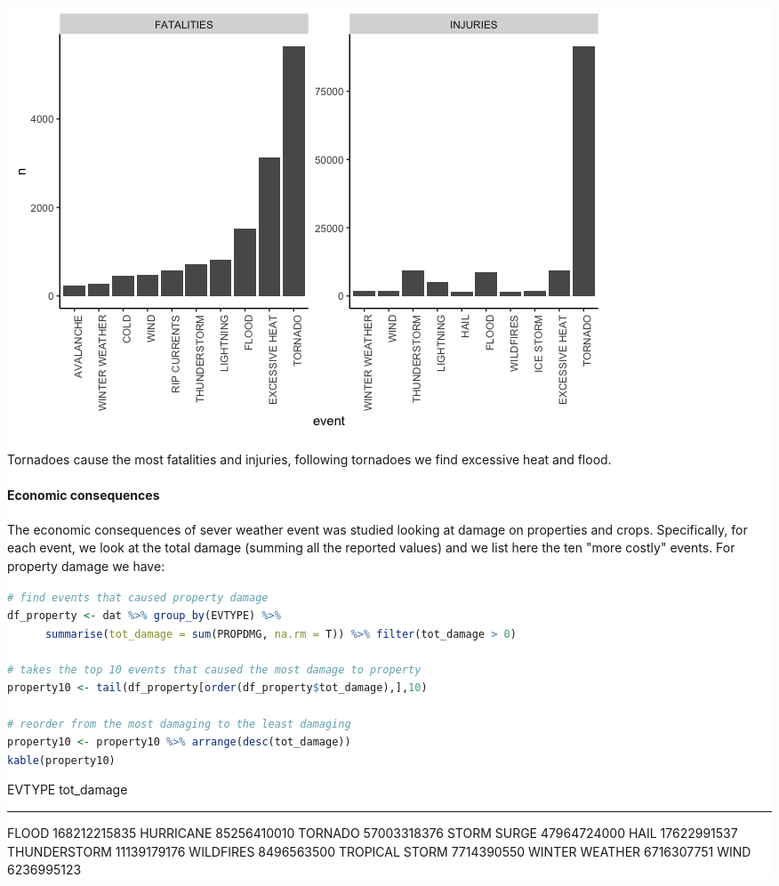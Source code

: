 
![](PA2_storm_data_files/figure-html/unnamed-chunk-9-1.png)

Tornadoes cause the most fatalities and injuries, following tornadoes we find excessive heat and flood.

#### Economic consequences

The economic consequences of sever weather event was studied looking at damage on properties and crops. Specifically, for each event, we look at the total damage (summing all the reported values) and we list here the ten "more costly" events. For property damage we have:


```r
# find events that caused property damage
df_property <- dat %>% group_by(EVTYPE) %>% 
      summarise(tot_damage = sum(PROPDMG, na.rm = T)) %>% filter(tot_damage > 0)

# takes the top 10 events that caused the most damage to property
property10 <- tail(df_property[order(df_property$tot_damage),],10)

# reorder from the most damaging to the least damaging
property10 <- property10 %>% arrange(desc(tot_damage))
kable(property10)
```



EVTYPE              tot_damage
---------------  -------------
FLOOD             168212215835
HURRICANE          85256410010
TORNADO            57003318376
STORM SURGE        47964724000
HAIL               17622991537
THUNDERSTORM       11139179176
WILDFIRES           8496563500
TROPICAL STORM      7714390550
WINTER WEATHER      6716307751
WIND                6236995123
